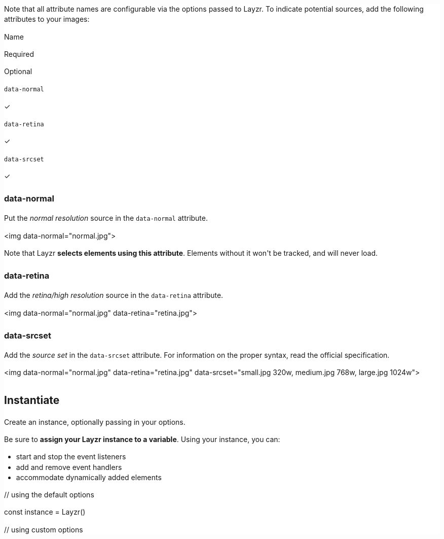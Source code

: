 Note that all attribute names are configurable via the options passed to Layzr. To indicate potential sources, add the following attributes to your images:

Name

Required

Optional

`data-normal`

✓

`data-retina`

✓

`data-srcset`

✓

### data-normal

Put the _normal resolution_ source in the `data-normal` attribute.

<img data-normal\="normal.jpg"\>

Note that Layzr **selects elements using this attribute**. Elements without it won't be tracked, and will never load.

### data-retina

Add the _retina/high resolution_ source in the `data-retina` attribute.

<img data-normal\="normal.jpg" data-retina\="retina.jpg"\>

### data-srcset

Add the _source set_ in the `data-srcset` attribute. For information on the proper syntax, read the official specification.

<img data-normal\="normal.jpg" data-retina\="retina.jpg" data-srcset\="small.jpg 320w, medium.jpg 768w, large.jpg 1024w"\>

Instantiate
-----------

Create an instance, optionally passing in your options.

Be sure to **assign your Layzr instance to a variable**. Using your instance, you can:

-   start and stop the event listeners
-   add and remove event handlers
-   accommodate dynamically added elements

// using the default options

const instance \= Layzr()

// using custom options
